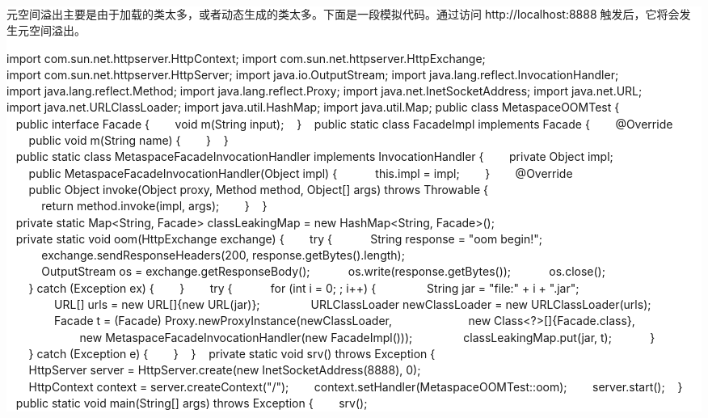 元空间溢出主要是由于加载的类太多，或者动态生成的类太多。下面是一段模拟代码。通过访问 http://localhost:8888 触发后，它将会发生元空间溢出。

import com.sun.net.httpserver.HttpContext;
import com.sun.net.httpserver.HttpExchange;
import com.sun.net.httpserver.HttpServer;
import java.io.OutputStream;
import java.lang.reflect.InvocationHandler;
import java.lang.reflect.Method;
import java.lang.reflect.Proxy;
import java.net.InetSocketAddress;
import java.net.URL;
import java.net.URLClassLoader;
import java.util.HashMap;
import java.util.Map;
public class MetaspaceOOMTest {
   public interface Facade {
       void m(String input);
   }
   public static class FacadeImpl implements Facade {
       @Override
       public void m(String name) {
       }
   }
   public static class MetaspaceFacadeInvocationHandler implements InvocationHandler {
       private Object impl;
       public MetaspaceFacadeInvocationHandler(Object impl) {
           this.impl = impl;
       }
       @Override
       public Object invoke(Object proxy, Method method, Object\[\] args) throws Throwable {
           return method.invoke(impl, args);
       }
   }
   private static Map<String, Facade> classLeakingMap = new HashMap<String, Facade>();
   private static void oom(HttpExchange exchange) {
       try {
           String response = "oom begin!";
           exchange.sendResponseHeaders(200, response.getBytes().length);
           OutputStream os = exchange.getResponseBody();
           os.write(response.getBytes());
           os.close();
       } catch (Exception ex) {
       }
       try {
           for (int i = 0; ; i++) {
               String jar = "file:" + i + ".jar";
               URL\[\] urls = new URL\[\]{new URL(jar)};
               URLClassLoader newClassLoader = new URLClassLoader(urls);
               Facade t = (Facade) Proxy.newProxyInstance(newClassLoader,
                       new Class<?>\[\]{Facade.class},
                       new MetaspaceFacadeInvocationHandler(new FacadeImpl()));
               classLeakingMap.put(jar, t);
           }
       } catch (Exception e) {
       }
   }
   private static void srv() throws Exception {
       HttpServer server = HttpServer.create(new InetSocketAddress(8888), 0);
       HttpContext context = server.createContext("/");
       context.setHandler(MetaspaceOOMTest::oom);
       server.start();
   }
   public static void main(String\[\] args) throws Exception {
       srv();